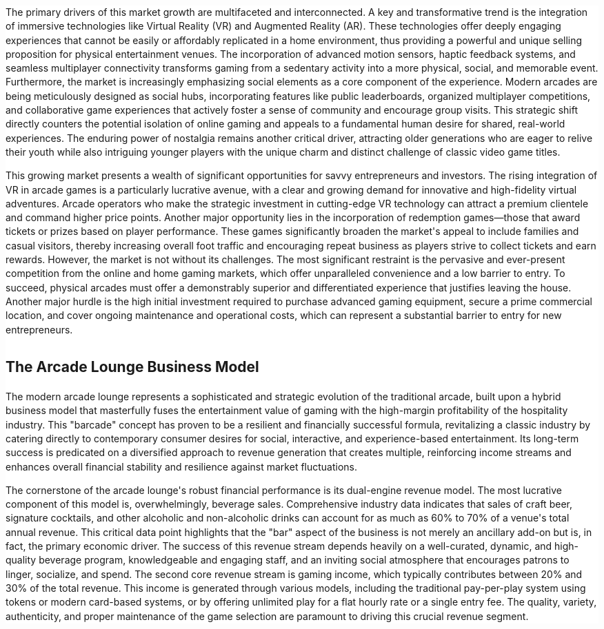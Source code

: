 The primary drivers of this market growth are multifaceted and interconnected. A key and transformative trend is the integration of immersive technologies like Virtual Reality (VR) and Augmented Reality (AR). These technologies offer deeply engaging experiences that cannot be easily or affordably replicated in a home environment, thus providing a powerful and unique selling proposition for physical entertainment venues. The incorporation of advanced motion sensors, haptic feedback systems, and seamless multiplayer connectivity transforms gaming from a sedentary activity into a more physical, social, and memorable event. Furthermore, the market is increasingly emphasizing social elements as a core component of the experience. Modern arcades are being meticulously designed as social hubs, incorporating features like public leaderboards, organized multiplayer competitions, and collaborative game experiences that actively foster a sense of community and encourage group visits. This strategic shift directly counters the potential isolation of online gaming and appeals to a fundamental human desire for shared, real-world experiences. The enduring power of nostalgia remains another critical driver, attracting older generations who are eager to relive their youth while also intriguing younger players with the unique charm and distinct challenge of classic video game titles.

This growing market presents a wealth of significant opportunities for savvy entrepreneurs and investors. The rising integration of VR in arcade games is a particularly lucrative avenue, with a clear and growing demand for innovative and high-fidelity virtual adventures. Arcade operators who make the strategic investment in cutting-edge VR technology can attract a premium clientele and command higher price points. Another major opportunity lies in the incorporation of redemption games—those that award tickets or prizes based on player performance. These games significantly broaden the market's appeal to include families and casual visitors, thereby increasing overall foot traffic and encouraging repeat business as players strive to collect tickets and earn rewards. However, the market is not without its challenges. The most significant restraint is the pervasive and ever-present competition from the online and home gaming markets, which offer unparalleled convenience and a low barrier to entry. To succeed, physical arcades must offer a demonstrably superior and differentiated experience that justifies leaving the house. Another major hurdle is the high initial investment required to purchase advanced gaming equipment, secure a prime commercial location, and cover ongoing maintenance and operational costs, which can represent a substantial barrier to entry for new entrepreneurs.

## The Arcade Lounge Business Model

The modern arcade lounge represents a sophisticated and strategic evolution of the traditional arcade, built upon a hybrid business model that masterfully fuses the entertainment value of gaming with the high-margin profitability of the hospitality industry. This "barcade" concept has proven to be a resilient and financially successful formula, revitalizing a classic industry by catering directly to contemporary consumer desires for social, interactive, and experience-based entertainment. Its long-term success is predicated on a diversified approach to revenue generation that creates multiple, reinforcing income streams and enhances overall financial stability and resilience against market fluctuations.

The cornerstone of the arcade lounge's robust financial performance is its dual-engine revenue model. The most lucrative component of this model is, overwhelmingly, beverage sales. Comprehensive industry data indicates that sales of craft beer, signature cocktails, and other alcoholic and non-alcoholic drinks can account for as much as 60% to 70% of a venue's total annual revenue. This critical data point highlights that the "bar" aspect of the business is not merely an ancillary add-on but is, in fact, the primary economic driver. The success of this revenue stream depends heavily on a well-curated, dynamic, and high-quality beverage program, knowledgeable and engaging staff, and an inviting social atmosphere that encourages patrons to linger, socialize, and spend. The second core revenue stream is gaming income, which typically contributes between 20% and 30% of the total revenue. This income is generated through various models, including the traditional pay-per-play system using tokens or modern card-based systems, or by offering unlimited play for a flat hourly rate or a single entry fee. The quality, variety, authenticity, and proper maintenance of the game selection are paramount to driving this crucial revenue segment.
